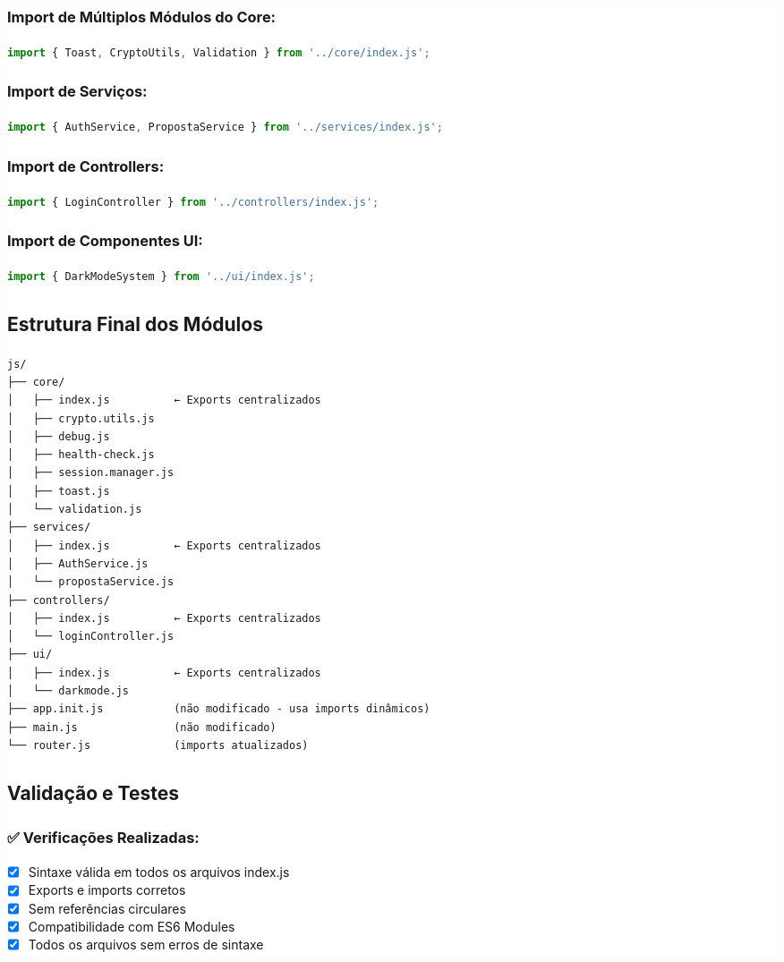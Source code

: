 ### Import de Múltiplos Módulos do Core:
```javascript
import { Toast, CryptoUtils, Validation } from '../core/index.js';
```

### Import de Serviços:
```javascript
import { AuthService, PropostaService } from '../services/index.js';
```

### Import de Controllers:
```javascript
import { LoginController } from '../controllers/index.js';
```

### Import de Componentes UI:
```javascript
import { DarkModeSystem } from '../ui/index.js';
```

## Estrutura Final dos Módulos

```
js/
├── core/
│   ├── index.js          ← Exports centralizados
│   ├── crypto.utils.js
│   ├── debug.js
│   ├── health-check.js
│   ├── session.manager.js
│   ├── toast.js
│   └── validation.js
├── services/
│   ├── index.js          ← Exports centralizados
│   ├── AuthService.js
│   └── propostaService.js
├── controllers/
│   ├── index.js          ← Exports centralizados
│   └── loginController.js
├── ui/
│   ├── index.js          ← Exports centralizados
│   └── darkmode.js
├── app.init.js           (não modificado - usa imports dinâmicos)
├── main.js               (não modificado)
└── router.js             (imports atualizados)
```

## Validação e Testes

### ✅ Verificações Realizadas:
- [x] Sintaxe válida em todos os arquivos index.js
- [x] Exports e imports corretos
- [x] Sem referências circulares
- [x] Compatibilidade com ES6 Modules
- [x] Todos os arquivos sem erros de sintaxe
